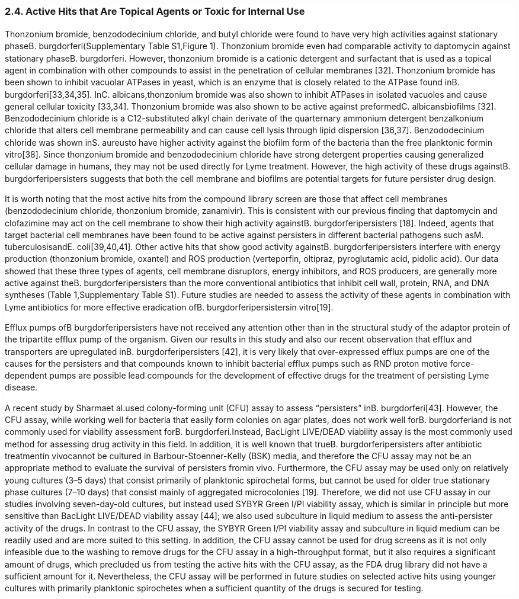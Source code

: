 ### 2.4. Active Hits that Are Topical Agents or Toxic for Internal Use

Thonzonium bromide, benzododecinium chloride, and butyl chloride were found to have very high activities against stationary phaseB. burgdorferi(Supplementary Table S1,Figure 1). Thonzonium bromide even had comparable activity to daptomycin against stationary phaseB. burgdorferi. However, thonzonium bromide is a cationic detergent and surfactant that is used as a topical agent in combination with other compounds to assist in the penetration of cellular membranes [32]. Thonzonium bromide has been shown to inhibit vacuolar ATPases in yeast, which is an enzyme that is closely related to the ATPase found inB. burgdorferi[33,34,35]. InC. albicans,thonzonium bromide was also shown to inhibit ATPases in isolated vacuoles and cause general cellular toxicity [33,34]. Thonzonium bromide was also shown to be active against preformedC. albicansbiofilms [32]. Benzododecinium chloride is a C12-substituted alkyl chain derivate of the quarternary ammonium detergent benzalkonium chloride that alters cell membrane permeability and can cause cell lysis through lipid dispersion [36,37]. Benzododecinium chloride was shown inS. aureusto have higher activity against the biofilm form of the bacteria than the free planktonic formin vitro[38]. Since thonzonium bromide and benzododecinium chloride have strong detergent properties causing generalized cellular damage in humans, they may not be used directly for Lyme treatment. However, the high activity of these drugs againstB. burgdorferipersisters suggests that both the cell membrane and biofilms are potential targets for future persister drug design.

It is worth noting that the most active hits from the compound library screen are those that affect cell membranes (benzododecinium chloride, thonzonium bromide, zanamivir). This is consistent with our previous finding that daptomycin and clofazimine may act on the cell membrane to show their high activity againstB. burgdorferipersisters [18]. Indeed, agents that target bacterial cell membranes have been found to be active against persisters in different bacterial pathogens such asM. tuberculosisandE. coli[39,40,41]. Other active hits that show good activity againstB. burgdorferipersisters interfere with energy production (thonzonium bromide, oxantel) and ROS production (verteporfin, oltipraz, pyroglutamic acid, pidolic acid). Our data showed that these three types of agents, cell membrane disruptors, energy inhibitors, and ROS producers, are generally more active against theB. burgdorferipersisters than the more conventional antibiotics that inhibit cell wall, protein, RNA, and DNA syntheses (Table 1,Supplementary Table S1). Future studies are needed to assess the activity of these agents in combination with Lyme antibiotics for more effective eradication ofB. burgdorferipersistersin vitro[19].

Efflux pumps ofB burgdorferipersisters have not received any attention other than in the structural study of the adaptor protein of the tripartite efflux pump of the organism. Given our results in this study and also our recent observation that efflux and transporters are upregulated inB. burgdorferipersisters [42], it is very likely that over-expressed efflux pumps are one of the causes for the persisters and that compounds known to inhibit bacterial efflux pumps such as RND proton motive force-dependent pumps are possible lead compounds for the development of effective drugs for the treatment of persisting Lyme disease.

A recent study by Sharmaet al.used colony-forming unit (CFU) assay to assess “persisters” inB. burgdorferi[43]. However, the CFU assay, while working well for bacteria that easily form colonies on agar plates, does not work well forB. burgdorferiand is not commonly used for viability assessment forB. burgdorferi.Instead, BacLight LIVE/DEAD viability assay is the most commonly used method for assessing drug activity in this field. In addition, it is well known that trueB. burgdorferipersisters after antibiotic treatmentin vivocannot be cultured in Barbour-Stoenner-Kelly (BSK) media, and therefore the CFU assay may not be an appropriate method to evaluate the survival of persisters fromin vivo. Furthermore, the CFU assay may be used only on relatively young cultures (3–5 days) that consist primarily of planktonic spirochetal forms, but cannot be used for older true stationary phase cultures (7–10 days) that consist mainly of aggregated microcolonies [19]. Therefore, we did not use CFU assay in our studies involving seven-day-old cultures, but instead used SYBYR Green I/PI viability assay, which is similar in principle but more sensitive than BacLight LIVE/DEAD viability assay [44]; we also used subculture in liquid medium to assess the anti-persister activity of the drugs. In contrast to the CFU assay, the SYBYR Green I/PI viability assay and subculture in liquid medium can be readily used and are more suited to this setting. In addition, the CFU assay cannot be used for drug screens as it is not only infeasible due to the washing to remove drugs for the CFU assay in a high-throughput format, but it also requires a significant amount of drugs, which precluded us from testing the active hits with the CFU assay, as the FDA drug library did not have a sufficient amount for it. Nevertheless, the CFU assay will be performed in future studies on selected active hits using younger cultures with primarily planktonic spirochetes when a sufficient quantity of the drugs is secured for testing.
